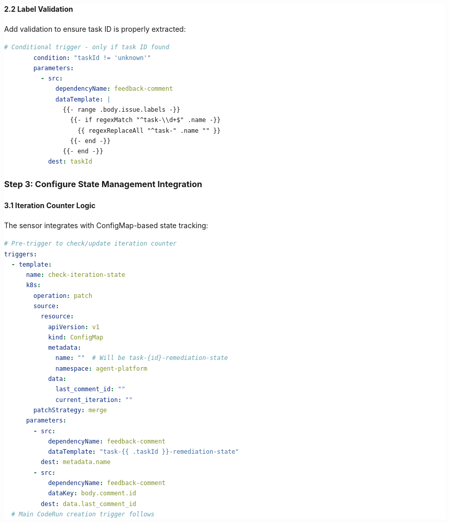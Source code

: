 #### 2.2 Label Validation
Add validation to ensure task ID is properly extracted:

```yaml
# Conditional trigger - only if task ID found
        condition: "taskId != 'unknown'"
        parameters:
          - src:
              dependencyName: feedback-comment
              dataTemplate: |
                {{- range .body.issue.labels -}}
                  {{- if regexMatch "^task-\\d+$" .name -}}
                    {{ regexReplaceAll "^task-" .name "" }}
                  {{- end -}}
                {{- end -}}
            dest: taskId
```

### Step 3: Configure State Management Integration

#### 3.1 Iteration Counter Logic
The sensor integrates with ConfigMap-based state tracking:

```yaml
# Pre-trigger to check/update iteration counter
triggers:
  - template:
      name: check-iteration-state
      k8s:
        operation: patch
        source:
          resource:
            apiVersion: v1
            kind: ConfigMap
            metadata:
              name: ""  # Will be task-{id}-remediation-state
              namespace: agent-platform
            data:
              last_comment_id: ""
              current_iteration: ""
        patchStrategy: merge
      parameters:
        - src:
            dependencyName: feedback-comment
            dataTemplate: "task-{{ .taskId }}-remediation-state"
          dest: metadata.name
        - src:
            dependencyName: feedback-comment
            dataKey: body.comment.id
          dest: data.last_comment_id
  # Main CodeRun creation trigger follows
```
